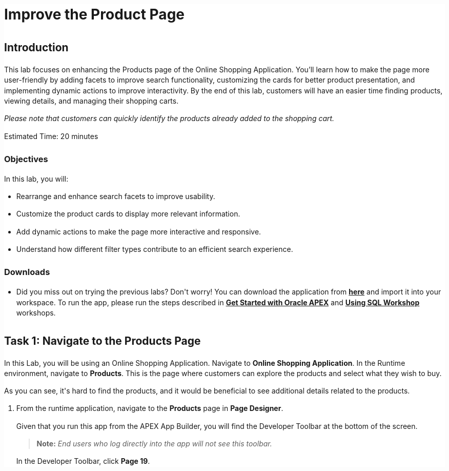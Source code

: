 # Improve the Product Page

## Introduction

This lab focuses on enhancing the Products page of the Online Shopping Application. You’ll learn how to make the page more user-friendly by adding facets to improve search functionality, customizing the cards for better product presentation, and implementing dynamic actions to improve interactivity. By the end of this lab, customers will have an easier time finding products, viewing details, and managing their shopping carts.

*Please note that customers can quickly identify the products already added to the shopping cart.*

Estimated Time: 20 minutes

### Objectives

In this lab, you will:

- Rearrange and enhance search facets to improve usability.

- Customize the product cards to display more relevant information.

- Add dynamic actions to make the page more interactive and responsive.

- Understand how different filter types contribute to an efficient search experience.

### Downloads

- Did you miss out on trying the previous labs? Don't worry! You can download the application from **[here](files/online-shopping-cart-6.sql)** and import it into your workspace. To run the app, please run the steps described in **[Get Started with Oracle APEX](https://livelabs.oracle.com/pls/apex/r/dbpm/livelabs/run-workshop?p210_wid=3509)** and **[Using SQL Workshop](https://livelabs.oracle.com/pls/apex/r/dbpm/livelabs/run-workshop?p210_wid=3524)** workshops.

## Task 1: Navigate to the Products Page

In this Lab, you will be using an Online Shopping Application. Navigate to **Online Shopping Application**. In the Runtime environment, navigate to **Products**. This is the page where customers can explore the products and select what they wish to buy.

As you can see, it's hard to find the products, and it would be beneficial to see additional details related to the products.

1. From the runtime application, navigate to the **Products** page in **Page Designer**.

    Given that you run this app from the APEX App Builder, you will find the Developer Toolbar at the bottom of the screen.

    > **Note:** _End users who log directly into the app will not see this toolbar._

    In the Developer Toolbar, click **Page 19**.
